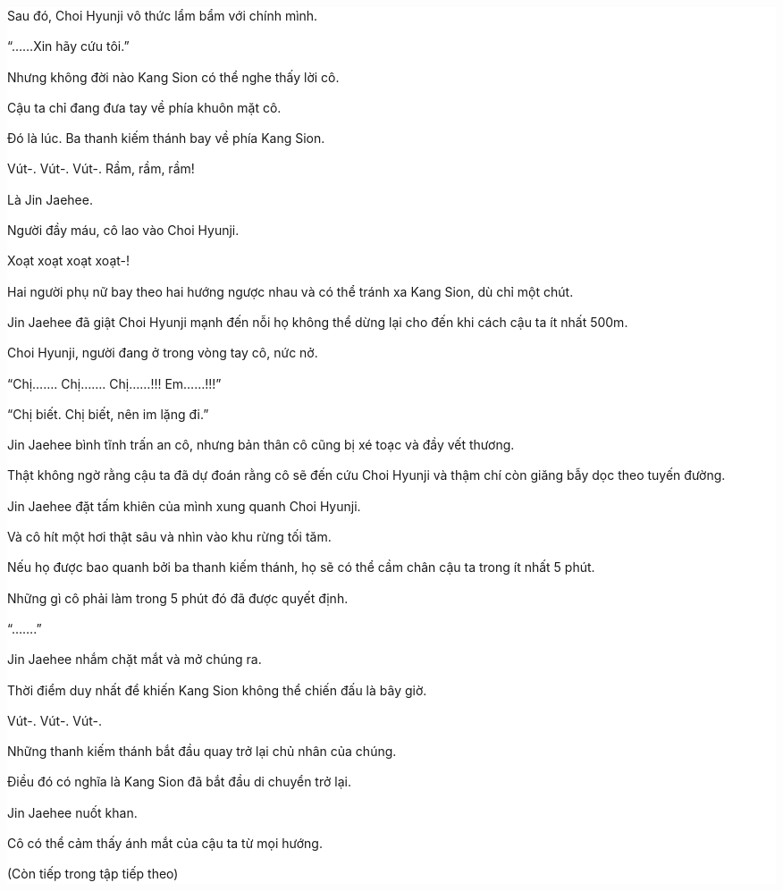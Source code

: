 Sau đó, Choi Hyunji vô thức lẩm bẩm với chính mình.

“……Xin hãy cứu tôi.”

Nhưng không đời nào Kang Sion có thể nghe thấy lời cô.

Cậu ta chỉ đang đưa tay về phía khuôn mặt cô.

Đó là lúc. Ba thanh kiếm thánh bay về phía Kang Sion.

Vút-. Vút-. Vút-. Rầm, rầm, rầm!

Là Jin Jaehee.

Người đầy máu, cô lao vào Choi Hyunji.

Xoạt xoạt xoạt xoạt-!

Hai người phụ nữ bay theo hai hướng ngược nhau và có thể tránh xa Kang Sion, dù chỉ một chút.

Jin Jaehee đã giật Choi Hyunji mạnh đến nỗi họ không thể dừng lại cho đến khi cách cậu ta ít nhất 500m.

Choi Hyunji, người đang ở trong vòng tay cô, nức nở.

“Chị……. Chị……. Chị……!!! Em……!!!”

“Chị biết. Chị biết, nên im lặng đi.”

Jin Jaehee bình tĩnh trấn an cô, nhưng bản thân cô cũng bị xé toạc và đầy vết thương.

Thật không ngờ rằng cậu ta đã dự đoán rằng cô sẽ đến cứu Choi Hyunji và thậm chí còn giăng bẫy dọc theo tuyến đường.

Jin Jaehee đặt tấm khiên của mình xung quanh Choi Hyunji.

Và cô hít một hơi thật sâu và nhìn vào khu rừng tối tăm.

Nếu họ được bao quanh bởi ba thanh kiếm thánh, họ sẽ có thể cầm chân cậu ta trong ít nhất 5 phút.

Những gì cô phải làm trong 5 phút đó đã được quyết định.

“…….”

Jin Jaehee nhắm chặt mắt và mở chúng ra.

Thời điểm duy nhất để khiến Kang Sion không thể chiến đấu là bây giờ.

Vút-. Vút-. Vút-.

Những thanh kiếm thánh bắt đầu quay trở lại chủ nhân của chúng.

Điều đó có nghĩa là Kang Sion đã bắt đầu di chuyển trở lại.

Jin Jaehee nuốt khan.

Cô có thể cảm thấy ánh mắt của cậu ta từ mọi hướng.

(Còn tiếp trong tập tiếp theo)